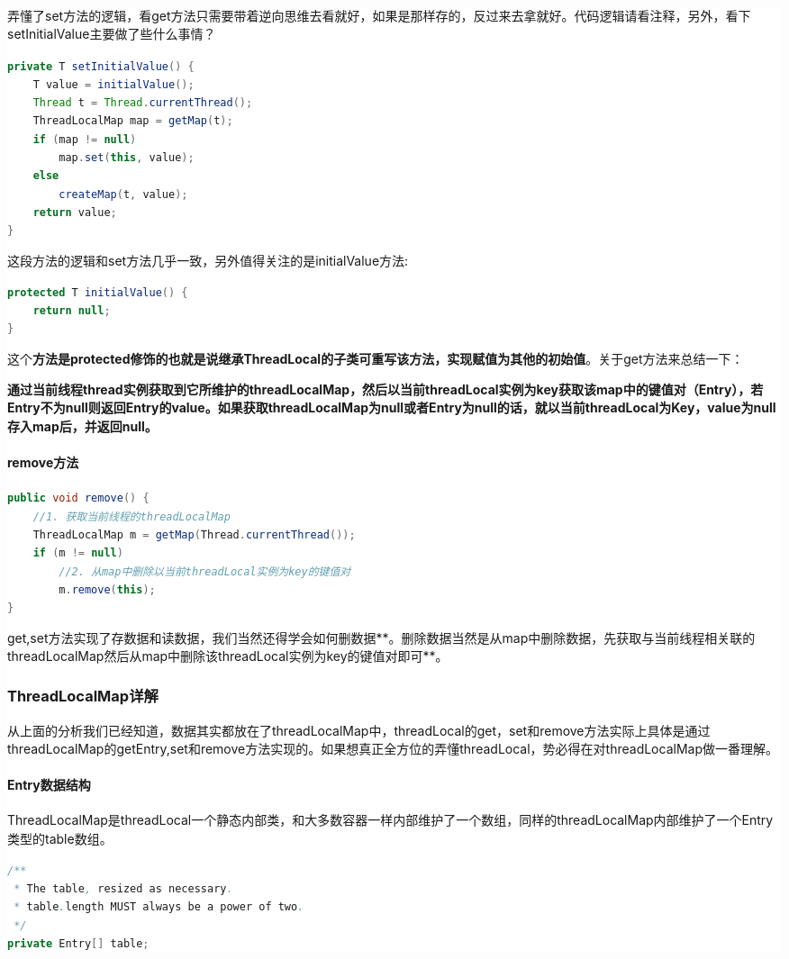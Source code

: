 弄懂了set方法的逻辑，看get方法只需要带着逆向思维去看就好，如果是那样存的，反过来去拿就好。代码逻辑请看注释，另外，看下setInitialValue主要做了些什么事情？

```java
private T setInitialValue() {
    T value = initialValue();
    Thread t = Thread.currentThread();
    ThreadLocalMap map = getMap(t);
    if (map != null)
        map.set(this, value);
    else
        createMap(t, value);
    return value;
}
```

这段方法的逻辑和set方法几乎一致，另外值得关注的是initialValue方法:

```java
protected T initialValue() {
    return null;
}
```

这个**方法是protected修饰的也就是说继承ThreadLocal的子类可重写该方法，实现赋值为其他的初始值**。关于get方法来总结一下：

**通过当前线程thread实例获取到它所维护的threadLocalMap，然后以当前threadLocal实例为key获取该map中的键值对（Entry），若Entry不为null则返回Entry的value。如果获取threadLocalMap为null或者Entry为null的话，就以当前threadLocal为Key，value为null存入map后，并返回null。**

#### remove方法

```csharp
public void remove() {
    //1. 获取当前线程的threadLocalMap
    ThreadLocalMap m = getMap(Thread.currentThread());
    if (m != null)
        //2. 从map中删除以当前threadLocal实例为key的键值对
        m.remove(this);
}
```

get,set方法实现了存数据和读数据，我们当然还得学会如何删数据**。删除数据当然是从map中删除数据，先获取与当前线程相关联的threadLocalMap然后从map中删除该threadLocal实例为key的键值对即可**。



### ThreadLocalMap详解

从上面的分析我们已经知道，数据其实都放在了threadLocalMap中，threadLocal的get，set和remove方法实际上具体是通过threadLocalMap的getEntry,set和remove方法实现的。如果想真正全方位的弄懂threadLocal，势必得在对threadLocalMap做一番理解。

#### Entry数据结构

ThreadLocalMap是threadLocal一个静态内部类，和大多数容器一样内部维护了一个数组，同样的threadLocalMap内部维护了一个Entry类型的table数组。

```java
/**
 * The table, resized as necessary.
 * table.length MUST always be a power of two.
 */
private Entry[] table;
```
